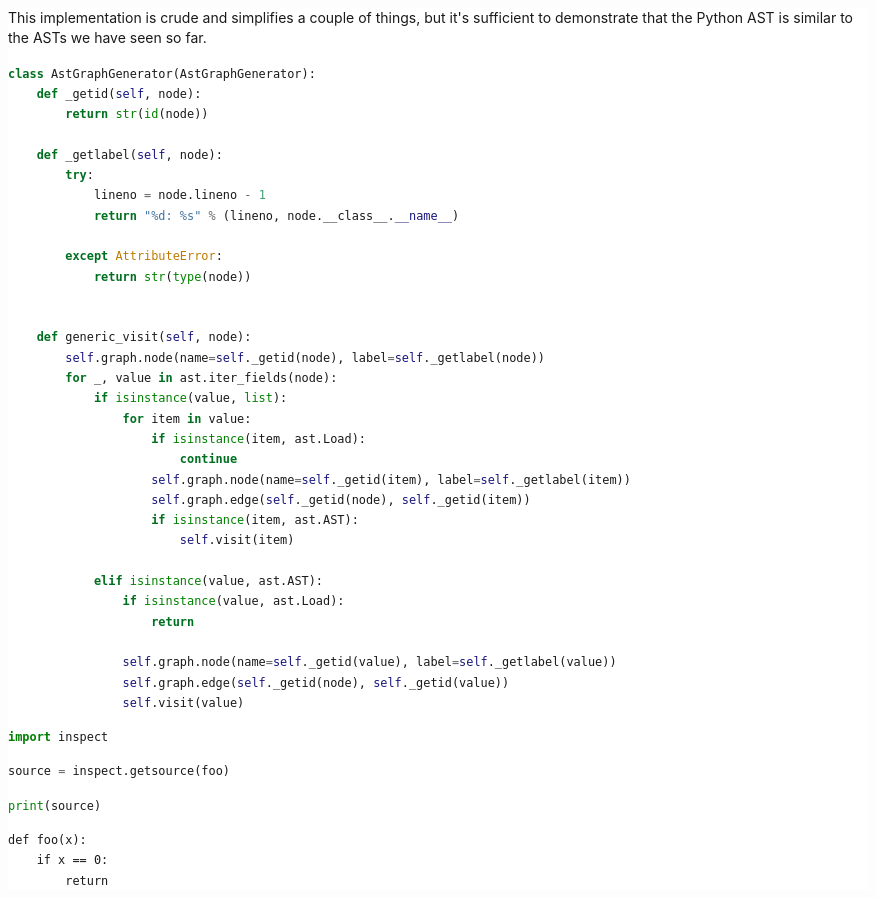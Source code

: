 This implementation is crude and simplifies a couple of things, but it's sufficient to demonstrate that the Python AST is similar to the ASTs we have seen so far. 


```python
class AstGraphGenerator(AstGraphGenerator):
    def _getid(self, node):
        return str(id(node))
        
    def _getlabel(self, node):
        try:
            lineno = node.lineno - 1
            return "%d: %s" % (lineno, node.__class__.__name__)

        except AttributeError:
            return str(type(node))

        
    def generic_visit(self, node):
        self.graph.node(name=self._getid(node), label=self._getlabel(node))
        for _, value in ast.iter_fields(node):
            if isinstance(value, list):
                for item in value:
                    if isinstance(item, ast.Load):
                        continue
                    self.graph.node(name=self._getid(item), label=self._getlabel(item))
                    self.graph.edge(self._getid(node), self._getid(item))
                    if isinstance(item, ast.AST):
                        self.visit(item)

            elif isinstance(value, ast.AST):
                if isinstance(value, ast.Load):
                    return
                
                self.graph.node(name=self._getid(value), label=self._getlabel(value))
                self.graph.edge(self._getid(node), self._getid(value))
                self.visit(value)
```


```python
import inspect
```


```python
source = inspect.getsource(foo)
```


```python
print(source)
```

    def foo(x):
        if x == 0:
            return
    